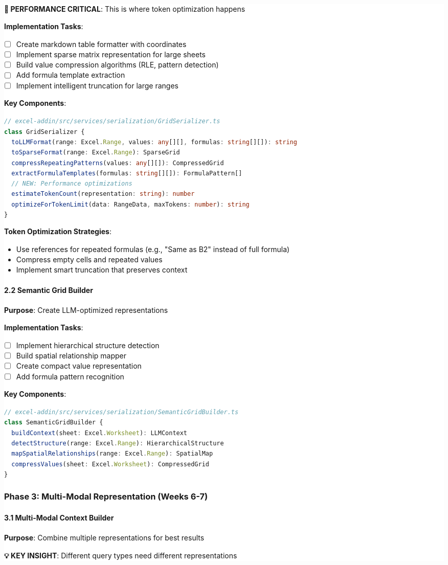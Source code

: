 **🎯 PERFORMANCE CRITICAL**: This is where token optimization happens

**Implementation Tasks**:
- [ ] Create markdown table formatter with coordinates
- [ ] Implement sparse matrix representation for large sheets
- [ ] Build value compression algorithms (RLE, pattern detection)
- [ ] Add formula template extraction
- [ ] Implement intelligent truncation for large ranges

**Key Components**:
```typescript
// excel-addin/src/services/serialization/GridSerializer.ts
class GridSerializer {
  toLLMFormat(range: Excel.Range, values: any[][], formulas: string[][]): string
  toSparseFormat(range: Excel.Range): SparseGrid
  compressRepeatingPatterns(values: any[][]): CompressedGrid
  extractFormulaTemplates(formulas: string[][]): FormulaPattern[]
  // NEW: Performance optimizations
  estimateTokenCount(representation: string): number
  optimizeForTokenLimit(data: RangeData, maxTokens: number): string
}
```

**Token Optimization Strategies**:
- Use references for repeated formulas (e.g., "Same as B2" instead of full formula)
- Compress empty cells and repeated values
- Implement smart truncation that preserves context

#### 2.2 Semantic Grid Builder
**Purpose**: Create LLM-optimized representations

**Implementation Tasks**:
- [ ] Implement hierarchical structure detection
- [ ] Build spatial relationship mapper
- [ ] Create compact value representation
- [ ] Add formula pattern recognition

**Key Components**:
```typescript
// excel-addin/src/services/serialization/SemanticGridBuilder.ts
class SemanticGridBuilder {
  buildContext(sheet: Excel.Worksheet): LLMContext
  detectStructure(range: Excel.Range): HierarchicalStructure
  mapSpatialRelationships(range: Excel.Range): SpatialMap
  compressValues(sheet: Excel.Worksheet): CompressedGrid
}
```

### Phase 3: Multi-Modal Representation (Weeks 6-7)

#### 3.1 Multi-Modal Context Builder
**Purpose**: Combine multiple representations for best results

**💡 KEY INSIGHT**: Different query types need different representations
